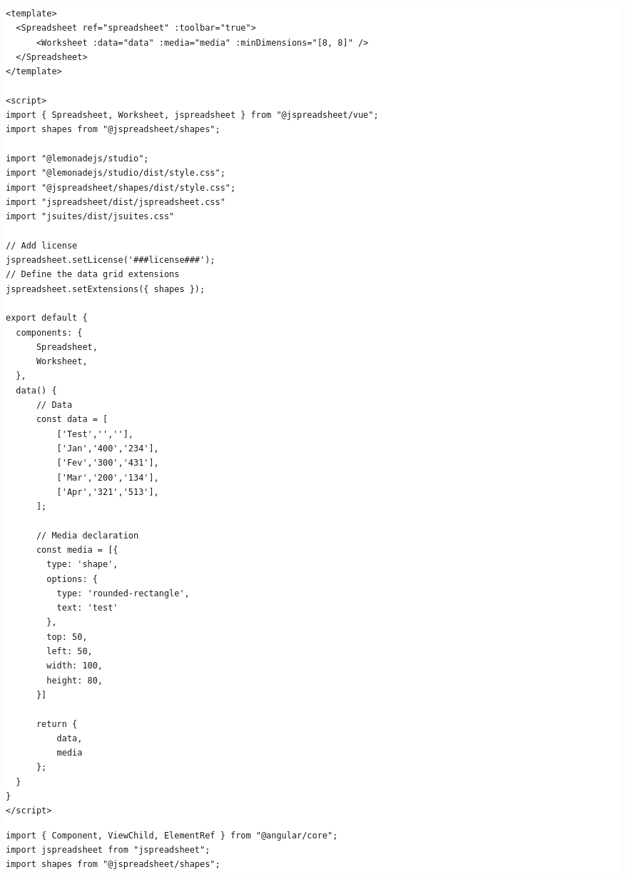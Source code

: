 ```jsx
```
```vue
<template>
  <Spreadsheet ref="spreadsheet" :toolbar="true">
      <Worksheet :data="data" :media="media" :minDimensions="[8, 8]" />
  </Spreadsheet>
</template>

<script>
import { Spreadsheet, Worksheet, jspreadsheet } from "@jspreadsheet/vue";
import shapes from "@jspreadsheet/shapes";

import "@lemonadejs/studio";
import "@lemonadejs/studio/dist/style.css";
import "@jspreadsheet/shapes/dist/style.css";
import "jspreadsheet/dist/jspreadsheet.css"
import "jsuites/dist/jsuites.css"

// Add license
jspreadsheet.setLicense('###license###');
// Define the data grid extensions
jspreadsheet.setExtensions({ shapes });

export default {
  components: {
      Spreadsheet,
      Worksheet,
  },
  data() {
      // Data
      const data = [
          ['Test','',''],
          ['Jan','400','234'],
          ['Fev','300','431'],
          ['Mar','200','134'],
          ['Apr','321','513'],
      ];

      // Media declaration
      const media = [{
        type: 'shape',
        options: {
          type: 'rounded-rectangle',
          text: 'test'
        },
        top: 50,
        left: 50,
        width: 100,
        height: 80,
      }]

      return {
          data,
          media
      };
  }
}
</script>
```
```angularjs
import { Component, ViewChild, ElementRef } from "@angular/core";
import jspreadsheet from "jspreadsheet";
import shapes from "@jspreadsheet/shapes";

```